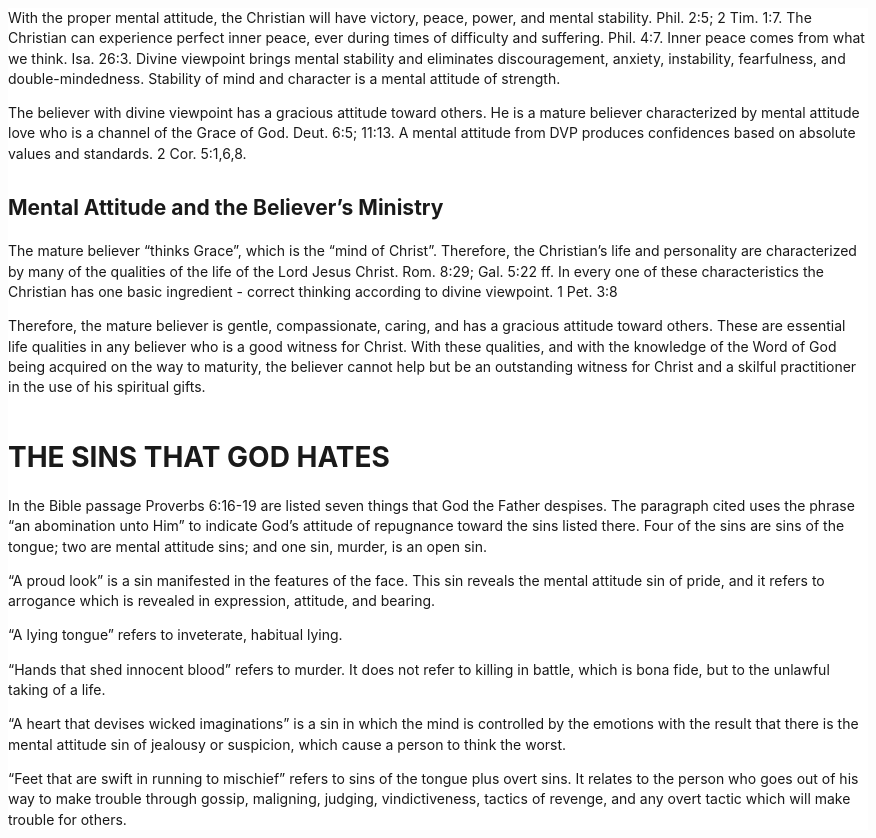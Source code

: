 With the proper mental attitude, the Christian will have victory, peace,
power, and mental stability. Phil. 2:5; 2 Tim. 1:7. The Christian can
experience perfect inner peace, ever during times of difficulty and
suffering. Phil. 4:7. Inner peace comes from what we think. Isa. 26:3.
Divine viewpoint brings mental stability and eliminates discouragement,
anxiety, instability, fearfulness, and double-mindedness. Stability of
mind and character is a mental attitude of strength.

The believer with divine viewpoint has a gracious attitude toward
others. He is a mature believer characterized by mental attitude love
who is a channel of the Grace of God. Deut. 6:5; 11:13. A mental
attitude from DVP produces confidences based on absolute values and
standards. 2 Cor. 5:1,6,8.

Mental Attitude and the Believer’s Ministry
-------------------------------------------

The mature believer “thinks Grace”, which is the “mind of Christ”.
Therefore, the Christian’s life and personality are characterized by
many of the qualities of the life of the Lord Jesus Christ. Rom. 8:29;
Gal. 5:22 ff. In every one of these characteristics the Christian has
one basic ingredient - correct thinking according to divine viewpoint.
1 Pet. 3:8

Therefore, the mature believer is gentle, compassionate, caring, and has
a gracious attitude toward others. These are essential life qualities in
any believer who is a good witness for Christ. With these qualities, and
with the knowledge of the Word of God being acquired on the way to
maturity, the believer cannot help but be an outstanding witness for
Christ and a skilful practitioner in the use of his spiritual gifts.

THE SINS THAT GOD HATES
=======================

In the Bible passage Proverbs 6:16-19 are listed seven things that God
the Father despises. The paragraph cited uses the phrase “an abomination
unto Him” to indicate God’s attitude of repugnance toward the sins
listed there. Four of the sins are sins of the tongue; two are mental
attitude sins; and one sin, murder, is an open sin.

“A proud look” is a sin manifested in the features of the face. This sin
reveals the mental attitude sin of pride, and it refers to arrogance
which is revealed in expression, attitude, and bearing.

“A lying tongue” refers to inveterate, habitual lying.

“Hands that shed innocent blood” refers to murder. It does not refer to
killing in battle, which is bona fide, but to the unlawful taking of a
life.

“A heart that devises wicked imaginations” is a sin in which the mind is
controlled by the emotions with the result that there is the mental
attitude sin of jealousy or suspicion, which cause a person to think the
worst.

“Feet that are swift in running to mischief” refers to sins of the
tongue plus overt sins. It relates to the person who goes out of his way
to make trouble through gossip, maligning, judging, vindictiveness,
tactics of revenge, and any overt tactic which will make trouble for
others.
